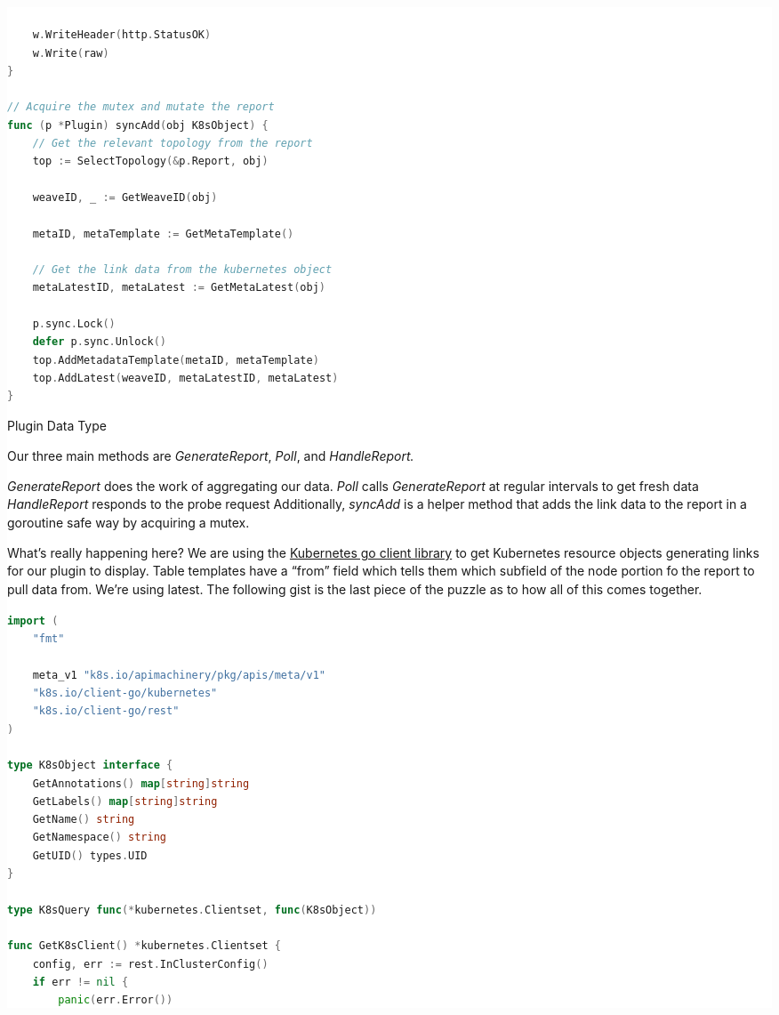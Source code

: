 ```go

	w.WriteHeader(http.StatusOK)
	w.Write(raw)
}

// Acquire the mutex and mutate the report
func (p *Plugin) syncAdd(obj K8sObject) {
	// Get the relevant topology from the report
	top := SelectTopology(&p.Report, obj)

	weaveID, _ := GetWeaveID(obj)

	metaID, metaTemplate := GetMetaTemplate()

	// Get the link data from the kubernetes object
	metaLatestID, metaLatest := GetMetaLatest(obj)

	p.sync.Lock()
	defer p.sync.Unlock()
	top.AddMetadataTemplate(metaID, metaTemplate)
	top.AddLatest(weaveID, metaLatestID, metaLatest)
}
```

<span class="caption">
	Plugin Data Type
</span>

Our three main methods are *GenerateReport*, *Poll*, and *HandleReport.*

*GenerateReport* does the work of aggregating our data.
*Poll* calls *GenerateReport* at regular intervals to get fresh data
*HandleReport* responds to the probe request
Additionally, *syncAdd* is a helper method that adds the link data to the report in a goroutine safe way by acquiring a mutex.

What’s really happening here? We are using the [Kubernetes go client library](https://github.com/kubernetes/client-go) to get Kubernetes resource objects generating links for our plugin to display. Table templates have a “from” field which tells them which subfield of the node portion fo the report to pull data from. We’re using latest. The following gist is the last piece of the puzzle as to how all of this comes together.

```go
import (
	"fmt"

	meta_v1 "k8s.io/apimachinery/pkg/apis/meta/v1"
	"k8s.io/client-go/kubernetes"
	"k8s.io/client-go/rest"
)

type K8sObject interface {
	GetAnnotations() map[string]string
	GetLabels() map[string]string
	GetName() string
	GetNamespace() string
	GetUID() types.UID
}

type K8sQuery func(*kubernetes.Clientset, func(K8sObject))

func GetK8sClient() *kubernetes.Clientset {
	config, err := rest.InClusterConfig()
	if err != nil {
		panic(err.Error())
```